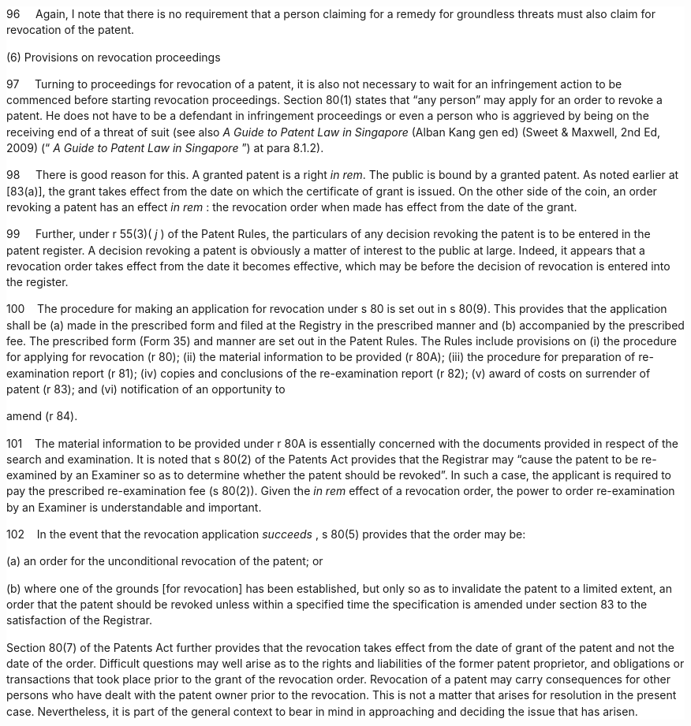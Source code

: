 96     Again, I note that there is no requirement that a person claiming for a remedy for groundless threats must also claim for revocation of the patent. 

(6) Provisions on revocation proceedings 

97     Turning to proceedings for revocation of a patent, it is also not necessary to wait for an infringement action to be commenced before starting revocation proceedings. Section 80(1) states that “any person” may apply for an order to revoke a patent. He does not have to be a defendant in infringement proceedings or even a person who is aggrieved by being on the receiving end of a threat of suit (see also _A Guide to Patent Law in Singapore_ (Alban Kang gen ed) (Sweet & Maxwell, 2nd Ed, 2009) (“ _A Guide to Patent Law in Singapore_ ”) at para 8.1.2). 

98     There is good reason for this. A granted patent is a right _in rem_. The public is bound by a granted patent. As noted earlier at [83(a)], the grant takes effect from the date on which the certificate of grant is issued. On the other side of the coin, an order revoking a patent has an effect _in rem_ : the revocation order when made has effect from the date of the grant. 

99     Further, under r 55(3)( _j_ ) of the Patent Rules, the particulars of any decision revoking the patent is to be entered in the patent register. A decision revoking a patent is obviously a matter of interest to the public at large. Indeed, it appears that a revocation order takes effect from the date it becomes effective, which may be before the decision of revocation is entered into the register. 

100    The procedure for making an application for revocation under s 80 is set out in s 80(9). This provides that the application shall be (a) made in the prescribed form and filed at the Registry in the prescribed manner and (b) accompanied by the prescribed fee. The prescribed form (Form 35) and manner are set out in the Patent Rules. The Rules include provisions on (i) the procedure for applying for revocation (r 80); (ii) the material information to be provided (r 80A); (iii) the procedure for preparation of re-examination report (r 81); (iv) copies and conclusions of the re-examination report (r 82); (v) award of costs on surrender of patent (r 83); and (vi) notification of an opportunity to 


amend (r 84). 

101    The material information to be provided under r 80A is essentially concerned with the documents provided in respect of the search and examination. It is noted that s 80(2) of the Patents Act provides that the Registrar may “cause the patent to be re-examined by an Examiner so as to determine whether the patent should be revoked”. In such a case, the applicant is required to pay the prescribed re-examination fee (s 80(2)). Given the _in rem_ effect of a revocation order, the power to order re-examination by an Examiner is understandable and important. 

102    In the event that the revocation application _succeeds_ , s 80(5) provides that the order may be: 

 (a) an order for the unconditional revocation of the patent; or 

 (b) where one of the grounds [for revocation] has been established, but only so as to invalidate the patent to a limited extent, an order that the patent should be revoked unless within a specified time the specification is amended under section 83 to the satisfaction of the Registrar. 

Section 80(7) of the Patents Act further provides that the revocation takes effect from the date of grant of the patent and not the date of the order. Difficult questions may well arise as to the rights and liabilities of the former patent proprietor, and obligations or transactions that took place prior to the grant of the revocation order. Revocation of a patent may carry consequences for other persons who have dealt with the patent owner prior to the revocation. This is not a matter that arises for resolution in the present case. Nevertheless, it is part of the general context to bear in mind in approaching and deciding the issue that has arisen. 
